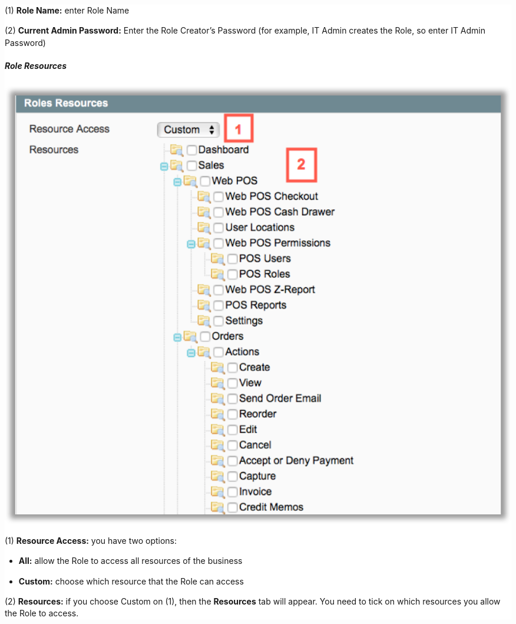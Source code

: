 (1)	**Role Name:** enter Role Name

(2)	**Current Admin Password:** Enter the Role Creator’s Password (for example, IT Admin creates the Role, so enter IT Admin Password)

##### Role Resources

![Role Resources](./imgpart02/img5.png?raw=true)

(1)	**Resource Access:** you have two options:

-	**All:** allow the Role to access all resources of the business

-	**Custom:** choose which resource that the Role can access

(2)	**Resources:** if you choose Custom on (1), then the **Resources** tab will appear. You need to tick on which resources you allow the Role to access.
